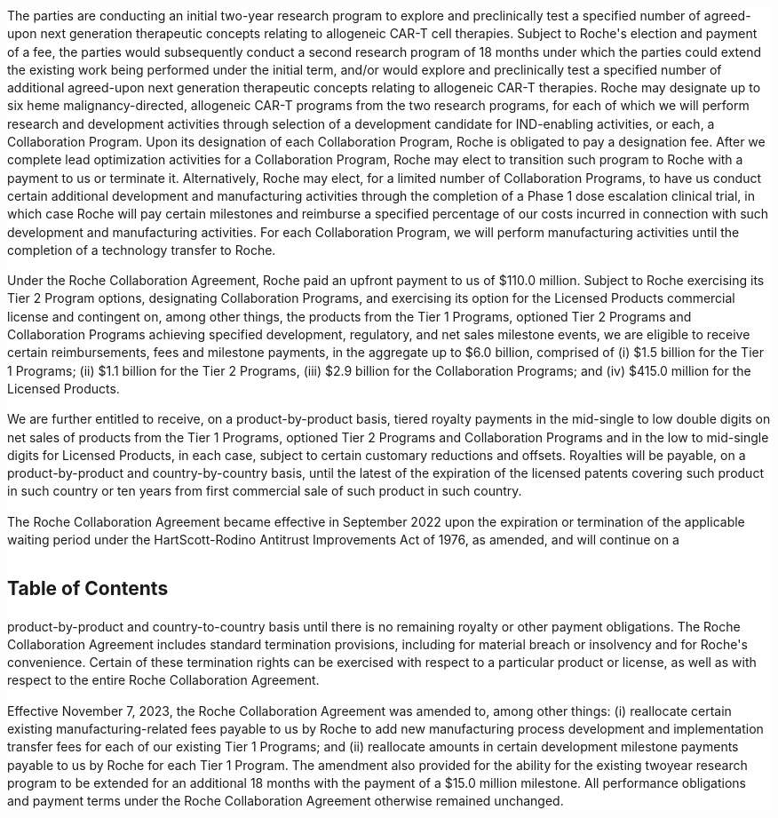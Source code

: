 The parties are conducting an initial two-year research program to explore and preclinically test a specified number of agreed-upon next generation therapeutic concepts relating to allogeneic CAR-T cell therapies. Subject to Roche's election and payment of a fee, the parties would subsequently conduct a second research program of 18 months under which the parties could extend the existing work being performed under the initial term, and/or would explore and preclinically test a specified number of additional agreed-upon next generation therapeutic concepts relating to allogeneic CAR-T therapies. Roche may designate up to six heme malignancy-directed, allogeneic CAR-T programs from the two research programs, for each of which we will perform research and development activities through selection of a development candidate for IND-enabling activities, or each, a Collaboration Program. Upon its designation of each Collaboration Program, Roche is obligated to pay a designation fee. After we complete lead optimization activities for a Collaboration Program, Roche may elect to transition such program to Roche with a payment to us or terminate it. Alternatively, Roche may elect, for a limited number of Collaboration Programs, to have us conduct certain additional development and manufacturing activities through the completion of a Phase 1 dose escalation clinical trial, in which case Roche will pay certain milestones and reimburse a specified percentage of our costs incurred in connection with such development and manufacturing activities. For each Collaboration Program, we will perform manufacturing activities until the completion of a technology transfer to Roche.

Under the Roche Collaboration Agreement, Roche paid an upfront payment to us of $110.0 million. Subject to Roche exercising its Tier 2 Program options, designating Collaboration Programs, and exercising its option for the Licensed Products commercial license and contingent on, among other things, the products from the Tier 1 Programs, optioned Tier 2 Programs and Collaboration Programs achieving specified development, regulatory, and net sales milestone events, we are eligible to receive certain reimbursements, fees and milestone payments, in the aggregate up to $6.0 billion, comprised of (i) $1.5 billion for the Tier 1 Programs; (ii) $1.1 billion for the Tier 2 Programs, (iii) $2.9 billion for the Collaboration Programs; and (iv) $415.0 million for the Licensed Products.

We are further entitled to receive, on a product-by-product basis, tiered royalty payments in the mid-single to low double digits on net sales of products from the Tier 1 Programs, optioned Tier 2 Programs and Collaboration Programs and in the low to mid-single digits for Licensed Products, in each case, subject to certain customary reductions and offsets. Royalties will be payable, on a product-by-product and country-by-country basis, until the latest of the expiration of the licensed patents covering such product in such country or ten years from first commercial sale of such product in such country.

The Roche Collaboration Agreement became effective in September 2022 upon the expiration or termination of the applicable waiting period under the HartScott-Rodino Antitrust Improvements Act of 1976, as amended, and will continue on a

## Table of Contents

product-by-product and country-to-country basis until there is no remaining royalty or other payment obligations. The Roche Collaboration Agreement includes standard termination provisions, including for material breach or insolvency and for Roche's convenience. Certain of these termination rights can be exercised with respect to a particular product or license, as well as with respect to the entire Roche Collaboration Agreement.

Effective November 7, 2023, the Roche Collaboration Agreement was amended to, among other things: (i) reallocate certain existing manufacturing-related fees payable to us by Roche to add new manufacturing process development and implementation transfer fees for each of our existing Tier 1 Programs; and (ii) reallocate amounts in certain development milestone payments payable to us by Roche for each Tier 1 Program. The amendment also provided for the ability for the existing twoyear research program to be extended for an additional 18 months with the payment of a $15.0 million milestone. All performance obligations and payment terms under the Roche Collaboration Agreement otherwise remained unchanged.
